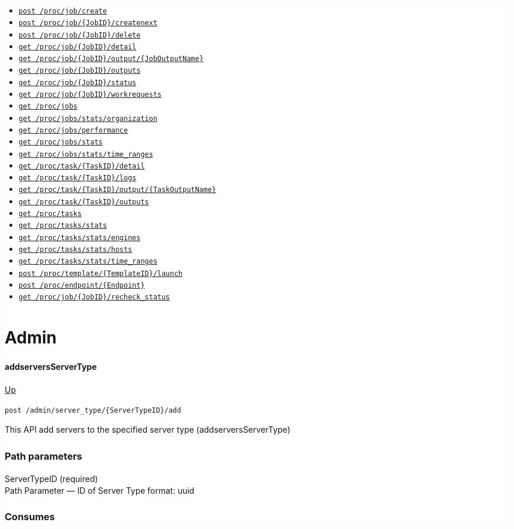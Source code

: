 *   [`post /proc/job/create`](#createJob)
*   [`post /proc/job/{JobID}/createnext`](#createNextJob)
*   [`post /proc/job/{JobID}/delete`](#deleteJob)
*   [`get /proc/job/{JobID}/detail`](#getJobDetail)
*   [`get /proc/job/{JobID}/output/{JobOutputName}`](#getJobOutput)
*   [`get /proc/job/{JobID}/outputs`](#getJobOutputs)
*   [`get /proc/job/{JobID}/status`](#getJobStatus)
*   [`get /proc/job/{JobID}/workrequests`](#getJobWorkRequests)
*   [`get /proc/jobs`](#getJobs)
*   [`get /proc/jobs/stats/organization`](#getJobsOrganizationStats)
*   [`get /proc/jobs/performance`](#getJobsPerformance)
*   [`get /proc/jobs/stats`](#getJobsStats)
*   [`get /proc/jobs/stats/time_ranges`](#getJobsTimeRangesStats)
*   [`get /proc/task/{TaskID}/detail`](#getTaskDetail)
*   [`get /proc/task/{TaskID}/logs`](#getTaskLogs)
*   [`get /proc/task/{TaskID}/output/{TaskOutputName}`](#getTaskOutput)
*   [`get /proc/task/{TaskID}/outputs`](#getTaskOutputs)
*   [`get /proc/tasks`](#getTasks)
*   [`get /proc/tasks/stats`](#getTasksStats)
*   [`get /proc/tasks/stats/engines`](#getTasksStatsEngines)
*   [`get /proc/tasks/stats/hosts`](#getTasksStatsHosts)
*   [`get /proc/tasks/stats/time_ranges`](#getTasksStatsTimeRanges)
*   [`post /proc/template/{TemplateID}/launch`](#launchJobTemplate)
*   [`post /proc/endpoint/{Endpoint}`](#pushContentToEndpoint)
*   [`get /proc/job/{JobID}/recheck_status`](#recheckJobStatus)

# <a name="Admin" id="Admin">Admin</a>

#### addserversServerType

<div class="method"><a id="addserversServerType"></a>

[Up](#__Methods)

    post /admin/server_type/{ServerTypeID}/add

</div>

<div class="method-summary">This API add servers to the specified server type (<span class="nickname">addserversServerType</span>)</div>

### Path parameters

<div class="field-items">

<div class="param">ServerTypeID (required)</div>

<div class="param-desc"><span class="param-type">Path Parameter</span> — ID of Server Type format: uuid</div>

</div>

### Consumes
